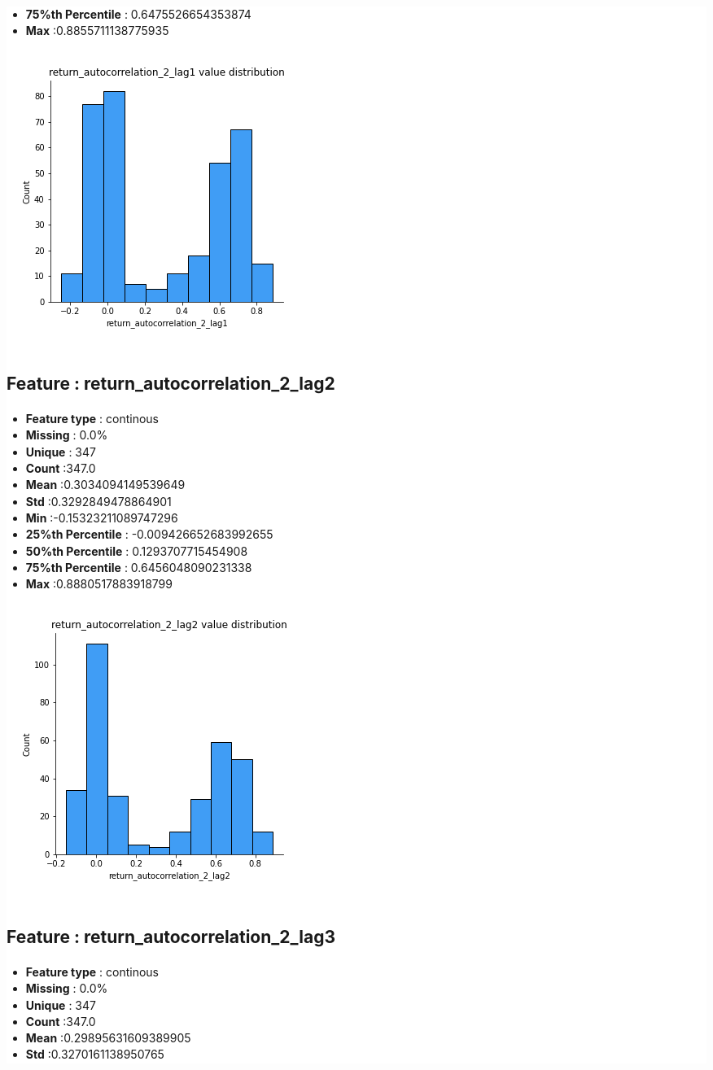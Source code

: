 - **75%th Percentile** : 0.6475526654353874
- **Max** :0.8855711138775935

![](return_autocorrelation_2_lag1.png)
## Feature : return_autocorrelation_2_lag2
- **Feature type** : continous
- **Missing** : 0.0%
- **Unique** : 347
- **Count** :347.0
- **Mean** :0.3034094149539649
- **Std** :0.3292849478864901
- **Min** :-0.15323211089747296
- **25%th Percentile** : -0.009426652683992655
- **50%th Percentile** : 0.1293707715454908
- **75%th Percentile** : 0.6456048090231338
- **Max** :0.8880517883918799

![](return_autocorrelation_2_lag2.png)
## Feature : return_autocorrelation_2_lag3
- **Feature type** : continous
- **Missing** : 0.0%
- **Unique** : 347
- **Count** :347.0
- **Mean** :0.29895631609389905
- **Std** :0.3270161138950765
